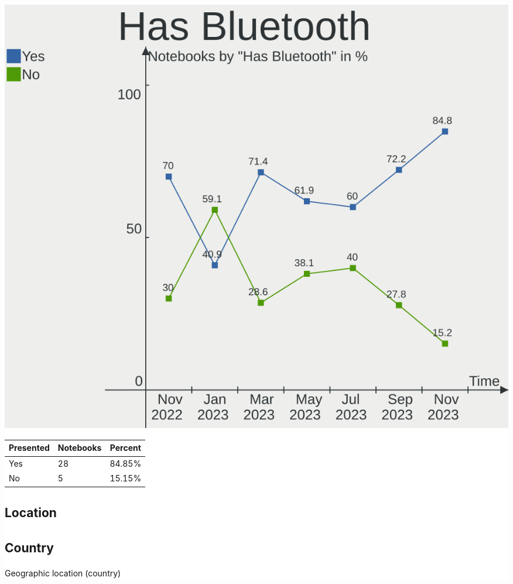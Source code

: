 ![Has Bluetooth](./images/line_chart/node_has_bluetooth.svg)

| Presented | Notebooks | Percent |
|-----------|-----------|---------|
| Yes       | 28        | 84.85%  |
| No        | 5         | 15.15%  |

Location
--------

Country
-------

Geographic location (country)

